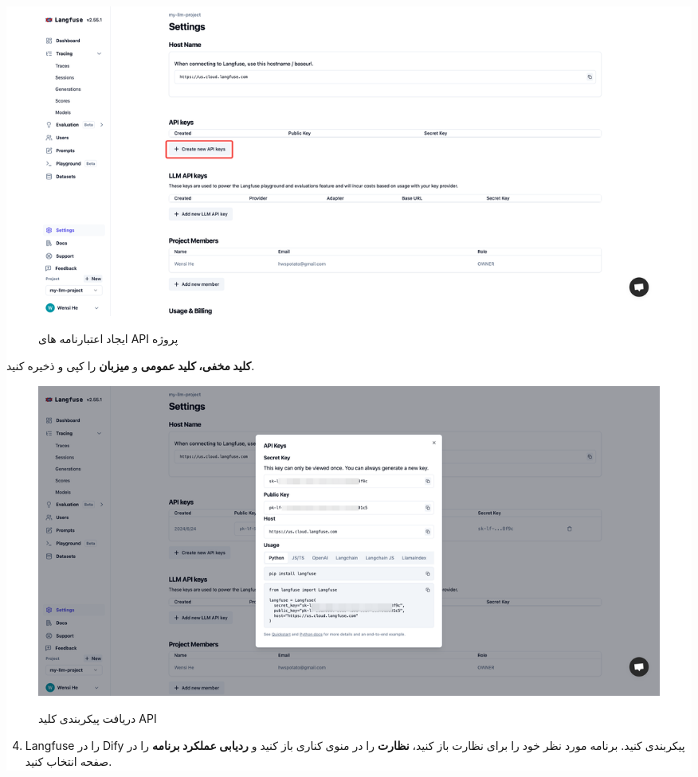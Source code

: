 <figure><img src="../../../.gitbook/assets/image (252) (1).png" alt=""><figcaption><p>ایجاد اعتبارنامه های API پروژه</p></figcaption></figure>

**کلید مخفی، کلید عمومی** و **میزبان** را کپی و ذخیره کنید.

<figure><img src="../../../.gitbook/assets/image (254) (1).png" alt=""><figcaption><p>دریافت پیکربندی کلید API</p></figcaption></figure>

4. Langfuse را در Dify پیکربندی کنید. برنامه مورد نظر خود را برای نظارت باز کنید، **نظارت** را در منوی کناری باز کنید و **ردیابی عملکرد برنامه** را در صفحه انتخاب کنید.
